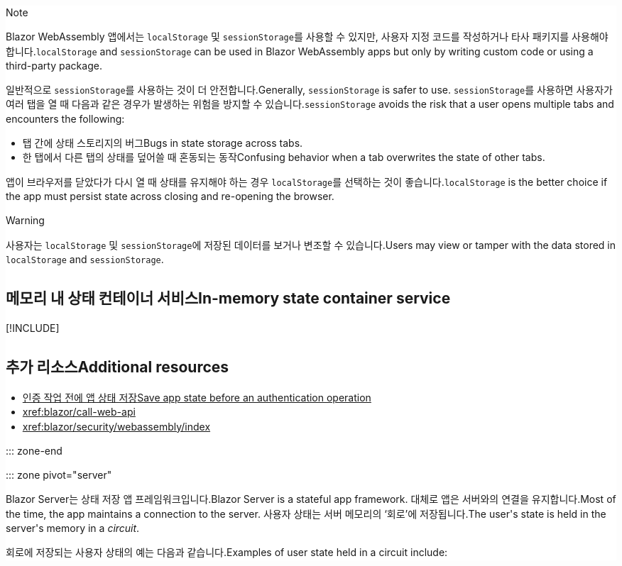 > [!NOTE]
> <span data-ttu-id="3f01b-167">Blazor WebAssembly 앱에서는 `localStorage` 및 `sessionStorage`를 사용할 수 있지만, 사용자 지정 코드를 작성하거나 타사 패키지를 사용해야 합니다.</span><span class="sxs-lookup"><span data-stu-id="3f01b-167">`localStorage` and `sessionStorage` can be used in Blazor WebAssembly apps but only by writing custom code or using a third-party package.</span></span>

<span data-ttu-id="3f01b-168">일반적으로 `sessionStorage`를 사용하는 것이 더 안전합니다.</span><span class="sxs-lookup"><span data-stu-id="3f01b-168">Generally, `sessionStorage` is safer to use.</span></span> <span data-ttu-id="3f01b-169">`sessionStorage`를 사용하면 사용자가 여러 탭을 열 때 다음과 같은 경우가 발생하는 위험을 방지할 수 있습니다.</span><span class="sxs-lookup"><span data-stu-id="3f01b-169">`sessionStorage` avoids the risk that a user opens multiple tabs and encounters the following:</span></span>

* <span data-ttu-id="3f01b-170">탭 간에 상태 스토리지의 버그</span><span class="sxs-lookup"><span data-stu-id="3f01b-170">Bugs in state storage across tabs.</span></span>
* <span data-ttu-id="3f01b-171">한 탭에서 다른 탭의 상태를 덮어쓸 때 혼동되는 동작</span><span class="sxs-lookup"><span data-stu-id="3f01b-171">Confusing behavior when a tab overwrites the state of other tabs.</span></span>

<span data-ttu-id="3f01b-172">앱이 브라우저를 닫았다가 다시 열 때 상태를 유지해야 하는 경우 `localStorage`를 선택하는 것이 좋습니다.</span><span class="sxs-lookup"><span data-stu-id="3f01b-172">`localStorage` is the better choice if the app must persist state across closing and re-opening the browser.</span></span>

> [!WARNING]
> <span data-ttu-id="3f01b-173">사용자는 `localStorage` 및 `sessionStorage`에 저장된 데이터를 보거나 변조할 수 있습니다.</span><span class="sxs-lookup"><span data-stu-id="3f01b-173">Users may view or tamper with the data stored in `localStorage` and `sessionStorage`.</span></span>

<h2 id="in-memory-state-container-service-wasm"><span data-ttu-id="3f01b-174">메모리 내 상태 컨테이너 서비스</span><span class="sxs-lookup"><span data-stu-id="3f01b-174">In-memory state container service</span></span></h2>

[!INCLUDE[](~/blazor/includes/state-container.md)]

## <a name="additional-resources"></a><span data-ttu-id="3f01b-175">추가 리소스</span><span class="sxs-lookup"><span data-stu-id="3f01b-175">Additional resources</span></span>

* [<span data-ttu-id="3f01b-176">인증 작업 전에 앱 상태 저장</span><span class="sxs-lookup"><span data-stu-id="3f01b-176">Save app state before an authentication operation</span></span>](xref:blazor/security/webassembly/additional-scenarios#save-app-state-before-an-authentication-operation)
* <xref:blazor/call-web-api>
* <xref:blazor/security/webassembly/index>

::: zone-end

::: zone pivot="server"

<span data-ttu-id="3f01b-177">Blazor Server는 상태 저장 앱 프레임워크입니다.</span><span class="sxs-lookup"><span data-stu-id="3f01b-177">Blazor Server is a stateful app framework.</span></span> <span data-ttu-id="3f01b-178">대체로 앱은 서버와의 연결을 유지합니다.</span><span class="sxs-lookup"><span data-stu-id="3f01b-178">Most of the time, the app maintains a connection to the server.</span></span> <span data-ttu-id="3f01b-179">사용자 상태는 서버 메모리의 ‘회로’에 저장됩니다.</span><span class="sxs-lookup"><span data-stu-id="3f01b-179">The user's state is held in the server's memory in a *circuit*.</span></span> 

<span data-ttu-id="3f01b-180">회로에 저장되는 사용자 상태의 예는 다음과 같습니다.</span><span class="sxs-lookup"><span data-stu-id="3f01b-180">Examples of user state held in a circuit include:</span></span>
